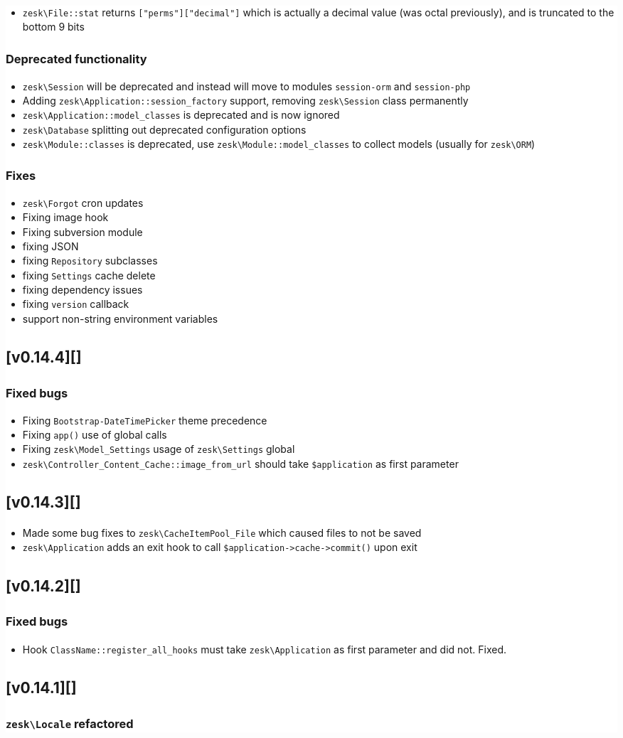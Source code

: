 - `zesk\File::stat` returns `["perms"]["decimal"]` which is actually a decimal value (was octal previously), and is truncated to the bottom 9 bits

### Deprecated functionality

- `zesk\Session` will be deprecated and instead will move to modules `session-orm` and `session-php`
- Adding `zesk\Application::session_factory` support, removing `zesk\Session` class permanently
- `zesk\Application::model_classes` is deprecated and is now ignored
- `zesk\Database` splitting out deprecated configuration options
- `zesk\Module::classes` is deprecated, use `zesk\Module::model_classes` to collect models (usually for `zesk\ORM`)

### Fixes

- `zesk\Forgot` cron updates
- Fixing image hook
- Fixing subversion module
- fixing JSON
- fixing `Repository` subclasses
- fixing `Settings` cache delete
- fixing dependency issues
- fixing `version` callback
- support non-string environment variables

## [v0.14.4][]

### Fixed bugs

- Fixing `Bootstrap-DateTimePicker` theme precedence
- Fixing `app()` use of global calls
- Fixing `zesk\Model_Settings` usage of `zesk\Settings` global
- `zesk\Controller_Content_Cache::image_from_url` should take `$application` as first parameter

## [v0.14.3][]

- Made some bug fixes to `zesk\CacheItemPool_File` which caused files to not be saved
- `zesk\Application` adds an exit hook to call `$application->cache->commit()` upon exit

## [v0.14.2][]

### Fixed bugs

- Hook `ClassName::register_all_hooks` must take `zesk\Application` as first parameter and did not. Fixed.

## [v0.14.1][]

### `zesk\Locale` refactored
